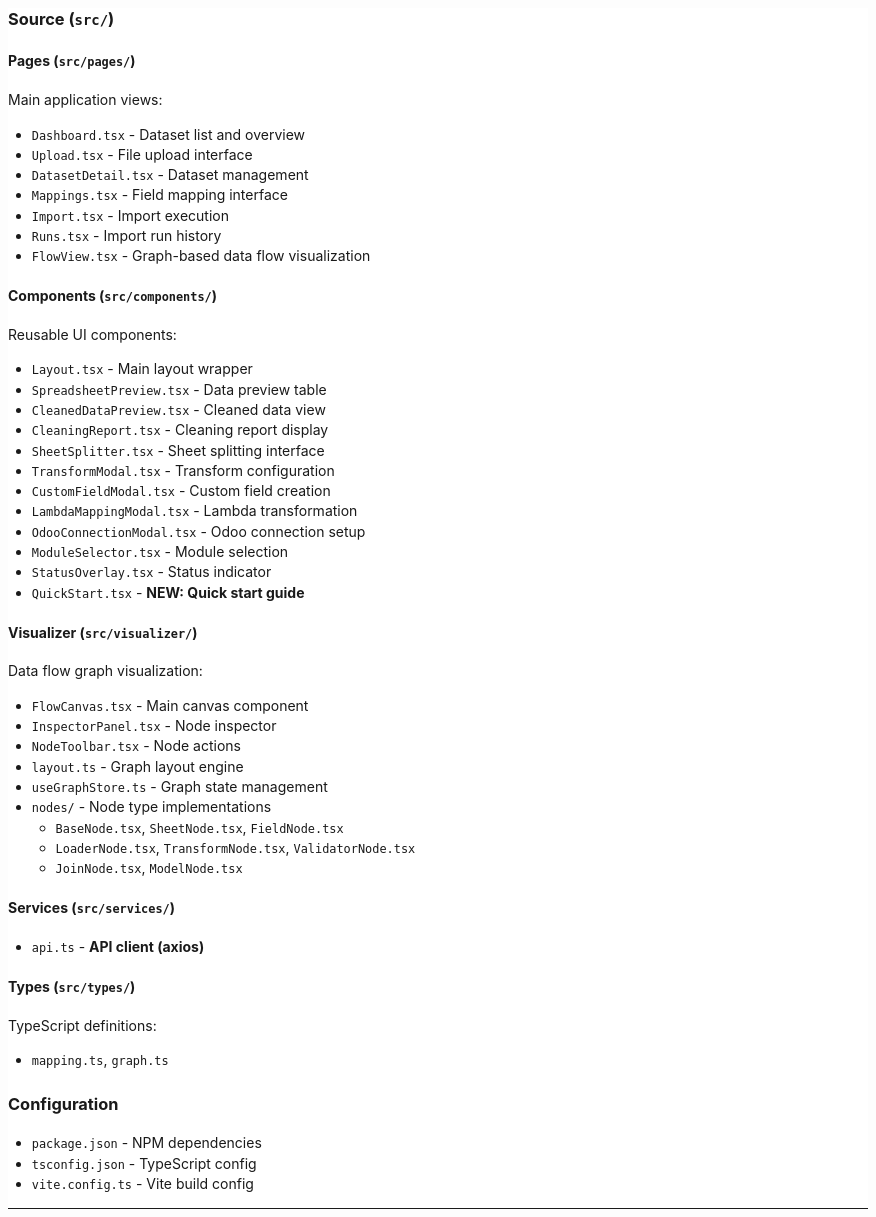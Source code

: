### Source (`src/`)

#### Pages (`src/pages/`)
Main application views:
- `Dashboard.tsx` - Dataset list and overview
- `Upload.tsx` - File upload interface
- `DatasetDetail.tsx` - Dataset management
- `Mappings.tsx` - Field mapping interface
- `Import.tsx` - Import execution
- `Runs.tsx` - Import run history
- `FlowView.tsx` - Graph-based data flow visualization

#### Components (`src/components/`)
Reusable UI components:
- `Layout.tsx` - Main layout wrapper
- `SpreadsheetPreview.tsx` - Data preview table
- `CleanedDataPreview.tsx` - Cleaned data view
- `CleaningReport.tsx` - Cleaning report display
- `SheetSplitter.tsx` - Sheet splitting interface
- `TransformModal.tsx` - Transform configuration
- `CustomFieldModal.tsx` - Custom field creation
- `LambdaMappingModal.tsx` - Lambda transformation
- `OdooConnectionModal.tsx` - Odoo connection setup
- `ModuleSelector.tsx` - Module selection
- `StatusOverlay.tsx` - Status indicator
- `QuickStart.tsx` - **NEW: Quick start guide**

#### Visualizer (`src/visualizer/`)
Data flow graph visualization:
- `FlowCanvas.tsx` - Main canvas component
- `InspectorPanel.tsx` - Node inspector
- `NodeToolbar.tsx` - Node actions
- `layout.ts` - Graph layout engine
- `useGraphStore.ts` - Graph state management
- `nodes/` - Node type implementations
  - `BaseNode.tsx`, `SheetNode.tsx`, `FieldNode.tsx`
  - `LoaderNode.tsx`, `TransformNode.tsx`, `ValidatorNode.tsx`
  - `JoinNode.tsx`, `ModelNode.tsx`

#### Services (`src/services/`)
- `api.ts` - **API client (axios)**

#### Types (`src/types/`)
TypeScript definitions:
- `mapping.ts`, `graph.ts`

### Configuration
- `package.json` - NPM dependencies
- `tsconfig.json` - TypeScript config
- `vite.config.ts` - Vite build config

---